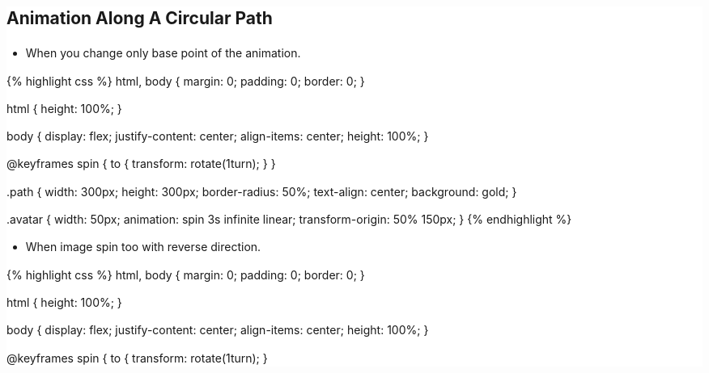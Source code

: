 <iframe width="560" height="315" src="/assets/video/posts/css_secret/Css-Secret-Ch8-10.mp4" frameborder="0"> </iframe>

## Animation Along A Circular Path

  - When you change only base point of the animation.

{% highlight css %}
html, body {
    margin: 0;
    padding: 0;
    border: 0;
}

html {
    height: 100%;
}

body {
    display: flex;
    justify-content: center;
    align-items: center;
    height: 100%;
}

@keyframes spin {
    to { transform: rotate(1turn); }
}

.path {
    width: 300px;
    height: 300px;
    border-radius: 50%;
    text-align: center;
    background: gold;
}

.avatar {
    width: 50px;
    animation: spin 3s infinite linear;
    transform-origin: 50% 150px;
}
{% endhighlight %}

<iframe width="560" height="315" src="/assets/video/posts/css_secret/Css-Secret-Ch8-11.mp4" frameborder="0"> </iframe>

  - When image spin too with reverse direction.

{% highlight css %}
html, body {
    margin: 0;
    padding: 0;
    border: 0;
}

html {
    height: 100%;
}

body {
    display: flex;
    justify-content: center;
    align-items: center;
    height: 100%;
}

@keyframes spin {
    to { transform: rotate(1turn); }